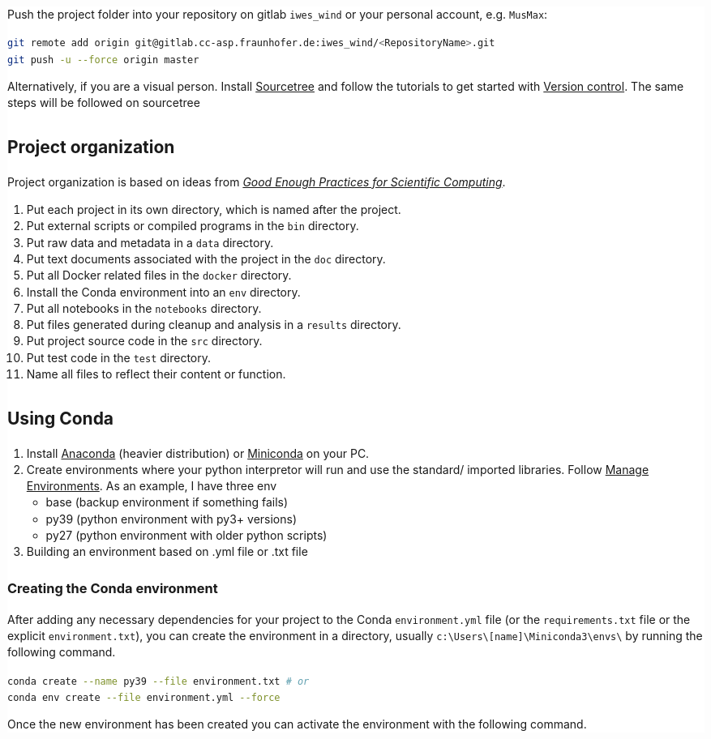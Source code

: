 Push the project folder into your repository on gitlab `iwes_wind` or your personal account, e.g. `MusMax`:
```bash
git remote add origin git@gitlab.cc-asp.fraunhofer.de:iwes_wind/<RepositoryName>.git
git push -u --force origin master
```

Alternatively, if you are a visual person. Install [Sourcetree](https://www.sourcetreeapp.com/) and follow the tutorials to get started with [Version control](https://confluence.atlassian.com/get-started-with-sourcetree/install-and-set-up-sourcetree-847359043.html). The same steps will be followed on sourcetree

## Project organization

Project organization is based on ideas from [_Good Enough Practices for Scientific Computing_](https://journals.plos.org/ploscompbiol/article?id=10.1371/journal.pcbi.1005510).

1. Put each project in its own directory, which is named after the project.
2. Put external scripts or compiled programs in the `bin` directory.
3. Put raw data and metadata in a `data` directory.
4. Put text documents associated with the project in the `doc` directory.
5. Put all Docker related files in the `docker` directory.
6. Install the Conda environment into an `env` directory. 
7. Put all notebooks in the `notebooks` directory.
8. Put files generated during cleanup and analysis in a `results` directory.
9. Put project source code in the `src` directory.
10. Put test code in the `test` directory.
11. Name all files to reflect their content or function.

## Using Conda

1. Install [Anaconda](https://docs.anaconda.com/anaconda/install/windows/) (heavier distribution) or [Miniconda](https://docs.conda.io/en/latest/miniconda.html) on your PC.
2. Create environments where your python interpretor will run and use the standard/ imported libraries. Follow [Manage Environments](https://conda.io/projects/conda/en/latest/user-guide/tasks/manage-environments.html). As an example, I have three env
    - base (backup environment if something fails)
    - py39 (python environment with py3+ versions)
    - py27 (python environment with older python scripts)
3. Building an environment based on .yml file or .txt file

### Creating the Conda environment

After adding any necessary dependencies for your project to the Conda `environment.yml` file 
(or the `requirements.txt` file or the explicit `environment.txt`), you can create the environment in a directory, usually `c:\Users\[name]\Miniconda3\envs\` by running the following command.

```bash
conda create --name py39 --file environment.txt # or
conda env create --file environment.yml --force
```

Once the new environment has been created you can activate the environment with the following 
command.
